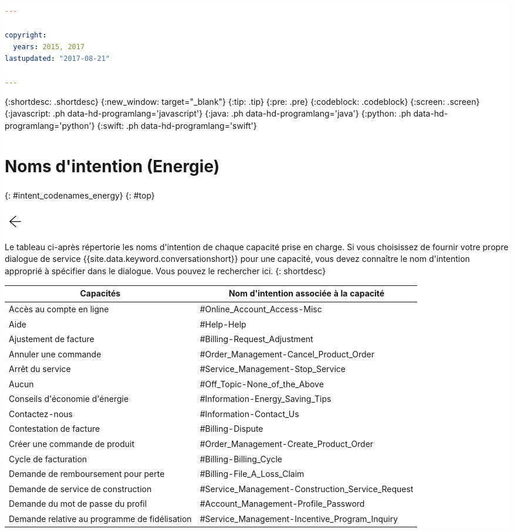 ```yaml
---

copyright:
  years: 2015, 2017
lastupdated: "2017-08-21"

---
```


{:shortdesc: .shortdesc}
{:new_window: target="_blank"}
{:tip: .tip}
{:pre: .pre}
{:codeblock: .codeblock}
{:screen: .screen}
{:javascript: .ph data-hd-programlang='javascript'}
{:java: .ph data-hd-programlang='java'}
{:python: .ph data-hd-programlang='python'}
{:swift: .ph data-hd-programlang='swift'}

# Noms d'intention (Energie)
{: #intent_codenames_energy}
{: #top}

[![Précédent](images/back-arrow.png) ](intent_codenames.html)

Le tableau ci-après répertorie les noms d'intention de chaque capacité prise en charge. Si vous choisissez de fournir votre propre dialogue de service {{site.data.keyword.conversationshort}} pour une capacité, vous devez connaître le nom d'intention approprié à spécifier dans le dialogue. Vous pouvez le rechercher ici.
{: shortdesc}

| Capacités                       | Nom d'intention associée à la capacité                 |
|---------------------------------|--------------------------------------------------------|
| Accès au compte en ligne | #Online_Account_Access-Misc |
| Aide | #Help-Help |
| Ajustement de facture | #Billing-Request_Adjustment |
| Annuler une commande | #Order_Management-Cancel_Product_Order |
| Arrêt du service | #Service_Management-Stop_Service |
| Aucun | #Off_Topic-None_of_the_Above |
| Conseils d'économie d'énergie | #Information-Energy_Saving_Tips |
| Contactez-nous | #Information-Contact_Us |
| Contestation de facture | #Billing-Dispute |
| Créer une commande de produit | #Order_Management-Create_Product_Order |
| Cycle de facturation | #Billing-Billing_Cycle |
| Demande de remboursement pour perte | #Billing-File_A_Loss_Claim |
| Demande de service de construction | #Service_Management-Construction_Service_Request |
| Demande du mot de passe du profil | #Account_Management-Profile_Password |
| Demande relative au programme de fidélisation | #Service_Management-Incentive_Program_Inquiry |